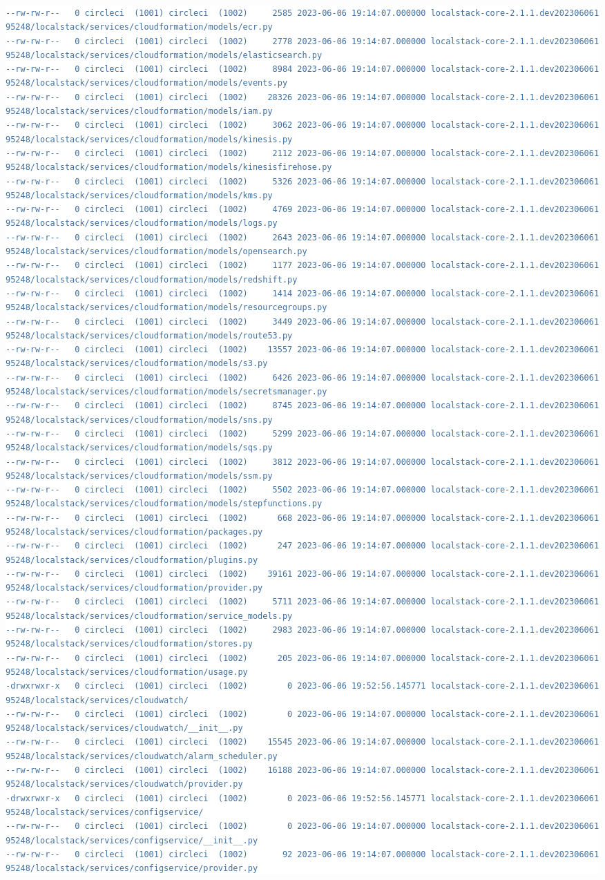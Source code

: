 ```diff
--rw-rw-r--   0 circleci  (1001) circleci  (1002)     2585 2023-06-06 19:14:07.000000 localstack-core-2.1.1.dev20230606195248/localstack/services/cloudformation/models/ecr.py
--rw-rw-r--   0 circleci  (1001) circleci  (1002)     2778 2023-06-06 19:14:07.000000 localstack-core-2.1.1.dev20230606195248/localstack/services/cloudformation/models/elasticsearch.py
--rw-rw-r--   0 circleci  (1001) circleci  (1002)     8984 2023-06-06 19:14:07.000000 localstack-core-2.1.1.dev20230606195248/localstack/services/cloudformation/models/events.py
--rw-rw-r--   0 circleci  (1001) circleci  (1002)    28326 2023-06-06 19:14:07.000000 localstack-core-2.1.1.dev20230606195248/localstack/services/cloudformation/models/iam.py
--rw-rw-r--   0 circleci  (1001) circleci  (1002)     3062 2023-06-06 19:14:07.000000 localstack-core-2.1.1.dev20230606195248/localstack/services/cloudformation/models/kinesis.py
--rw-rw-r--   0 circleci  (1001) circleci  (1002)     2112 2023-06-06 19:14:07.000000 localstack-core-2.1.1.dev20230606195248/localstack/services/cloudformation/models/kinesisfirehose.py
--rw-rw-r--   0 circleci  (1001) circleci  (1002)     5326 2023-06-06 19:14:07.000000 localstack-core-2.1.1.dev20230606195248/localstack/services/cloudformation/models/kms.py
--rw-rw-r--   0 circleci  (1001) circleci  (1002)     4769 2023-06-06 19:14:07.000000 localstack-core-2.1.1.dev20230606195248/localstack/services/cloudformation/models/logs.py
--rw-rw-r--   0 circleci  (1001) circleci  (1002)     2643 2023-06-06 19:14:07.000000 localstack-core-2.1.1.dev20230606195248/localstack/services/cloudformation/models/opensearch.py
--rw-rw-r--   0 circleci  (1001) circleci  (1002)     1177 2023-06-06 19:14:07.000000 localstack-core-2.1.1.dev20230606195248/localstack/services/cloudformation/models/redshift.py
--rw-rw-r--   0 circleci  (1001) circleci  (1002)     1414 2023-06-06 19:14:07.000000 localstack-core-2.1.1.dev20230606195248/localstack/services/cloudformation/models/resourcegroups.py
--rw-rw-r--   0 circleci  (1001) circleci  (1002)     3449 2023-06-06 19:14:07.000000 localstack-core-2.1.1.dev20230606195248/localstack/services/cloudformation/models/route53.py
--rw-rw-r--   0 circleci  (1001) circleci  (1002)    13557 2023-06-06 19:14:07.000000 localstack-core-2.1.1.dev20230606195248/localstack/services/cloudformation/models/s3.py
--rw-rw-r--   0 circleci  (1001) circleci  (1002)     6426 2023-06-06 19:14:07.000000 localstack-core-2.1.1.dev20230606195248/localstack/services/cloudformation/models/secretsmanager.py
--rw-rw-r--   0 circleci  (1001) circleci  (1002)     8745 2023-06-06 19:14:07.000000 localstack-core-2.1.1.dev20230606195248/localstack/services/cloudformation/models/sns.py
--rw-rw-r--   0 circleci  (1001) circleci  (1002)     5299 2023-06-06 19:14:07.000000 localstack-core-2.1.1.dev20230606195248/localstack/services/cloudformation/models/sqs.py
--rw-rw-r--   0 circleci  (1001) circleci  (1002)     3812 2023-06-06 19:14:07.000000 localstack-core-2.1.1.dev20230606195248/localstack/services/cloudformation/models/ssm.py
--rw-rw-r--   0 circleci  (1001) circleci  (1002)     5502 2023-06-06 19:14:07.000000 localstack-core-2.1.1.dev20230606195248/localstack/services/cloudformation/models/stepfunctions.py
--rw-rw-r--   0 circleci  (1001) circleci  (1002)      668 2023-06-06 19:14:07.000000 localstack-core-2.1.1.dev20230606195248/localstack/services/cloudformation/packages.py
--rw-rw-r--   0 circleci  (1001) circleci  (1002)      247 2023-06-06 19:14:07.000000 localstack-core-2.1.1.dev20230606195248/localstack/services/cloudformation/plugins.py
--rw-rw-r--   0 circleci  (1001) circleci  (1002)    39161 2023-06-06 19:14:07.000000 localstack-core-2.1.1.dev20230606195248/localstack/services/cloudformation/provider.py
--rw-rw-r--   0 circleci  (1001) circleci  (1002)     5711 2023-06-06 19:14:07.000000 localstack-core-2.1.1.dev20230606195248/localstack/services/cloudformation/service_models.py
--rw-rw-r--   0 circleci  (1001) circleci  (1002)     2983 2023-06-06 19:14:07.000000 localstack-core-2.1.1.dev20230606195248/localstack/services/cloudformation/stores.py
--rw-rw-r--   0 circleci  (1001) circleci  (1002)      205 2023-06-06 19:14:07.000000 localstack-core-2.1.1.dev20230606195248/localstack/services/cloudformation/usage.py
-drwxrwxr-x   0 circleci  (1001) circleci  (1002)        0 2023-06-06 19:52:56.145771 localstack-core-2.1.1.dev20230606195248/localstack/services/cloudwatch/
--rw-rw-r--   0 circleci  (1001) circleci  (1002)        0 2023-06-06 19:14:07.000000 localstack-core-2.1.1.dev20230606195248/localstack/services/cloudwatch/__init__.py
--rw-rw-r--   0 circleci  (1001) circleci  (1002)    15545 2023-06-06 19:14:07.000000 localstack-core-2.1.1.dev20230606195248/localstack/services/cloudwatch/alarm_scheduler.py
--rw-rw-r--   0 circleci  (1001) circleci  (1002)    16188 2023-06-06 19:14:07.000000 localstack-core-2.1.1.dev20230606195248/localstack/services/cloudwatch/provider.py
-drwxrwxr-x   0 circleci  (1001) circleci  (1002)        0 2023-06-06 19:52:56.145771 localstack-core-2.1.1.dev20230606195248/localstack/services/configservice/
--rw-rw-r--   0 circleci  (1001) circleci  (1002)        0 2023-06-06 19:14:07.000000 localstack-core-2.1.1.dev20230606195248/localstack/services/configservice/__init__.py
--rw-rw-r--   0 circleci  (1001) circleci  (1002)       92 2023-06-06 19:14:07.000000 localstack-core-2.1.1.dev20230606195248/localstack/services/configservice/provider.py
```